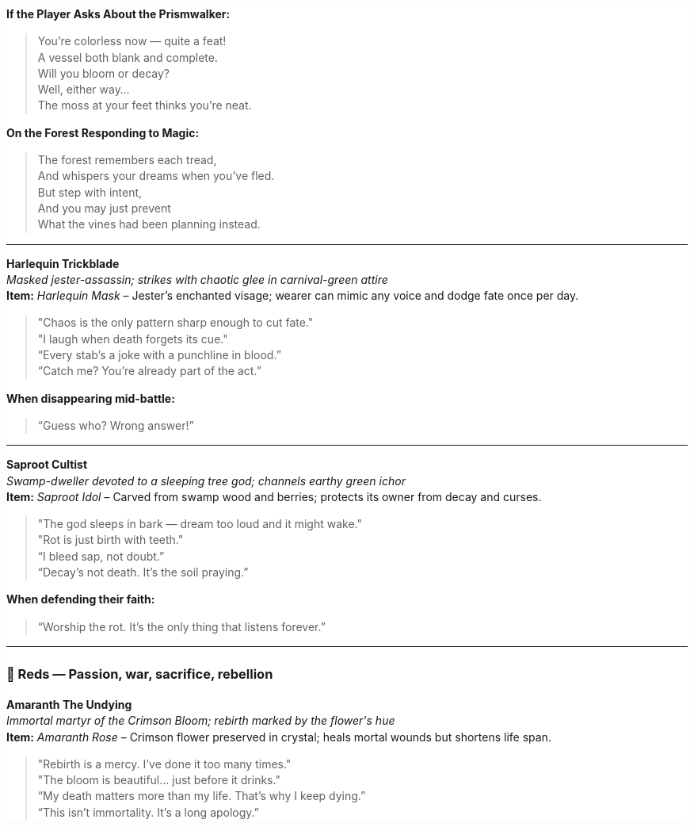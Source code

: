 **If the Player Asks About the Prismwalker:**
> You’re colorless now — quite a feat!\
> A vessel both blank and complete.\
> Will you bloom or decay?\
> Well, either way…\
> The moss at your feet thinks you’re neat.

**On the Forest Responding to Magic:**
> The forest remembers each tread,\
> And whispers your dreams when you’ve fled.\
> But step with intent,\
> And you may just prevent\
> What the vines had been planning instead.

---

**Harlequin Trickblade**  
*Masked jester-assassin; strikes with chaotic glee in carnival-green attire*  
**Item:** *Harlequin Mask* – Jester’s enchanted visage; wearer can mimic any voice and dodge fate once per day.
> "Chaos is the only pattern sharp enough to cut fate."\
> "I laugh when death forgets its cue."\
> “Every stab’s a joke with a punchline in blood.”\
> “Catch me? You’re already part of the act.”

**When disappearing mid-battle:**  
> “Guess who? Wrong answer!”

---

**Saproot Cultist**  
*Swamp-dweller devoted to a sleeping tree god; channels earthy green ichor*  
**Item:** *Saproot Idol* – Carved from swamp wood and berries; protects its owner from decay and curses.
> "The god sleeps in bark — dream too loud and it might wake."\
> "Rot is just birth with teeth."\
> “I bleed sap, not doubt.”\
> “Decay’s not death. It’s the soil praying.”

**When defending their faith:**  
> “Worship the rot. It’s the only thing that listens forever.”

---

### 🔴 Reds — Passion, war, sacrifice, rebellion

**Amaranth The Undying**  
*Immortal martyr of the Crimson Bloom; rebirth marked by the flower's hue*  
**Item:** *Amaranth Rose* – Crimson flower preserved in crystal; heals mortal wounds but shortens life span.
> "Rebirth is a mercy. I’ve done it too many times."\
> "The bloom is beautiful... just before it drinks."\
> “My death matters more than my life. That’s why I keep dying.”\
> “This isn’t immortality. It’s a long apology.”
